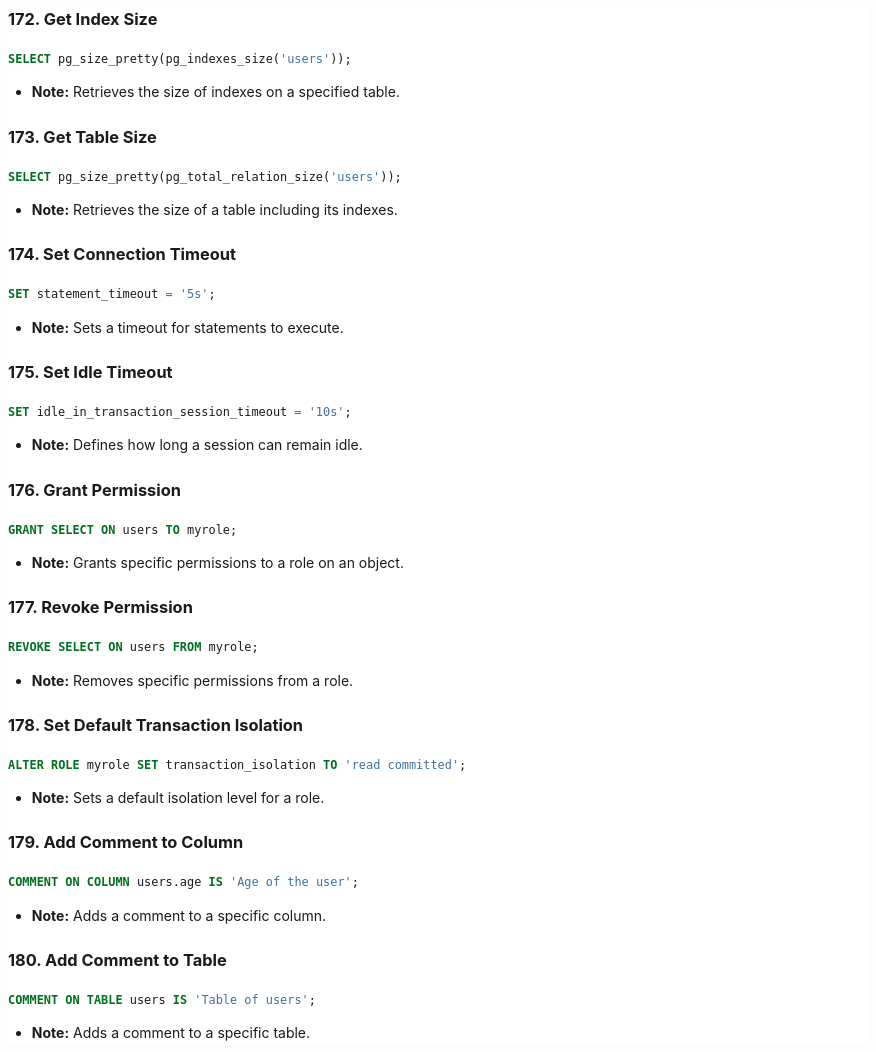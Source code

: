 ### 172. **Get Index Size**
```sql
SELECT pg_size_pretty(pg_indexes_size('users'));
```
- **Note:** Retrieves the size of indexes on a specified table.

### 173. **Get Table Size**
```sql
SELECT pg_size_pretty(pg_total_relation_size('users'));
```
- **Note:** Retrieves the size of a table including its indexes.

### 174. **Set Connection Timeout**
```sql
SET statement_timeout = '5s';
```
- **Note:** Sets a timeout for statements to execute.

### 175. **Set Idle Timeout**
```sql
SET idle_in_transaction_session_timeout = '10s';
```
- **Note:** Defines how long a session can remain idle.

### 176. **Grant Permission**
```sql
GRANT SELECT ON users TO myrole;
```
- **Note:** Grants specific permissions to a role on an object.

### 177. **Revoke Permission**
```sql
REVOKE SELECT ON users FROM myrole;
```
- **Note:** Removes specific permissions from a role.

### 178. **Set Default Transaction Isolation**
```sql
ALTER ROLE myrole SET transaction_isolation TO 'read committed';
```
- **Note:** Sets a default isolation level for a role.

### 179. **Add Comment to Column**
```sql
COMMENT ON COLUMN users.age IS 'Age of the user';
```
- **Note:** Adds a comment to a specific column.

### 180. **Add Comment to Table**
```sql
COMMENT ON TABLE users IS 'Table of users';
```
- **Note:** Adds a comment to a specific table.
